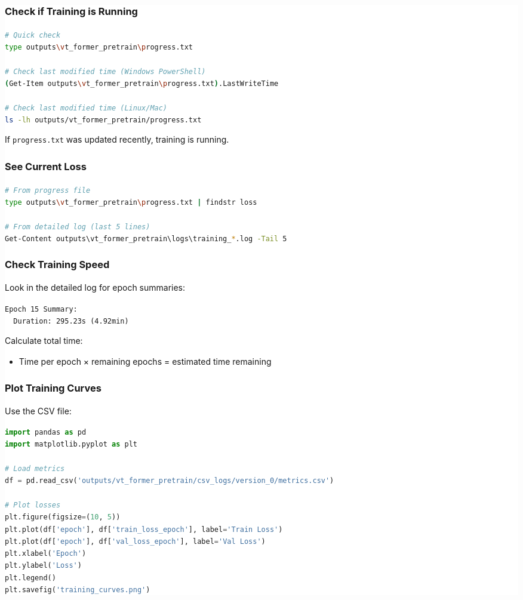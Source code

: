 ### Check if Training is Running

```bash
# Quick check
type outputs\vt_former_pretrain\progress.txt

# Check last modified time (Windows PowerShell)
(Get-Item outputs\vt_former_pretrain\progress.txt).LastWriteTime

# Check last modified time (Linux/Mac)
ls -lh outputs/vt_former_pretrain/progress.txt
```

If `progress.txt` was updated recently, training is running.

### See Current Loss

```bash
# From progress file
type outputs\vt_former_pretrain\progress.txt | findstr loss

# From detailed log (last 5 lines)
Get-Content outputs\vt_former_pretrain\logs\training_*.log -Tail 5
```

### Check Training Speed

Look in the detailed log for epoch summaries:
```
Epoch 15 Summary:
  Duration: 295.23s (4.92min)
```

Calculate total time:
- Time per epoch × remaining epochs = estimated time remaining

### Plot Training Curves

Use the CSV file:

```python
import pandas as pd
import matplotlib.pyplot as plt

# Load metrics
df = pd.read_csv('outputs/vt_former_pretrain/csv_logs/version_0/metrics.csv')

# Plot losses
plt.figure(figsize=(10, 5))
plt.plot(df['epoch'], df['train_loss_epoch'], label='Train Loss')
plt.plot(df['epoch'], df['val_loss_epoch'], label='Val Loss')
plt.xlabel('Epoch')
plt.ylabel('Loss')
plt.legend()
plt.savefig('training_curves.png')
```

